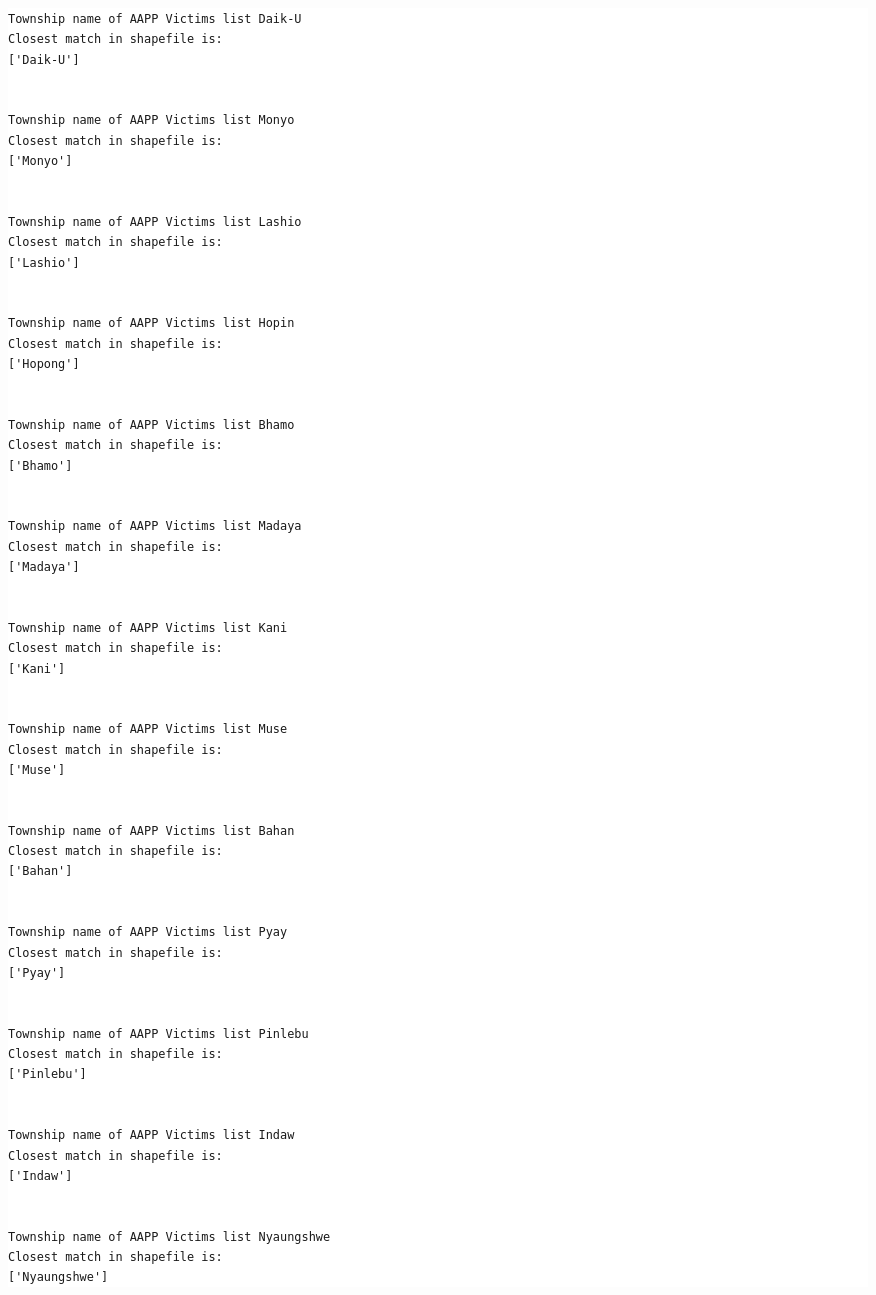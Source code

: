     
    Township name of AAPP Victims list Daik-U
    Closest match in shapefile is:
    ['Daik-U']
    
    
    Township name of AAPP Victims list Monyo
    Closest match in shapefile is:
    ['Monyo']
    
    
    Township name of AAPP Victims list Lashio
    Closest match in shapefile is:
    ['Lashio']
    
    
    Township name of AAPP Victims list Hopin
    Closest match in shapefile is:
    ['Hopong']
    
    
    Township name of AAPP Victims list Bhamo
    Closest match in shapefile is:
    ['Bhamo']
    
    
    Township name of AAPP Victims list Madaya
    Closest match in shapefile is:
    ['Madaya']
    
    
    Township name of AAPP Victims list Kani
    Closest match in shapefile is:
    ['Kani']
    
    
    Township name of AAPP Victims list Muse
    Closest match in shapefile is:
    ['Muse']
    
    
    Township name of AAPP Victims list Bahan
    Closest match in shapefile is:
    ['Bahan']
    
    
    Township name of AAPP Victims list Pyay
    Closest match in shapefile is:
    ['Pyay']
    
    
    Township name of AAPP Victims list Pinlebu
    Closest match in shapefile is:
    ['Pinlebu']
    
    
    Township name of AAPP Victims list Indaw
    Closest match in shapefile is:
    ['Indaw']
    
    
    Township name of AAPP Victims list Nyaungshwe
    Closest match in shapefile is:
    ['Nyaungshwe']
    